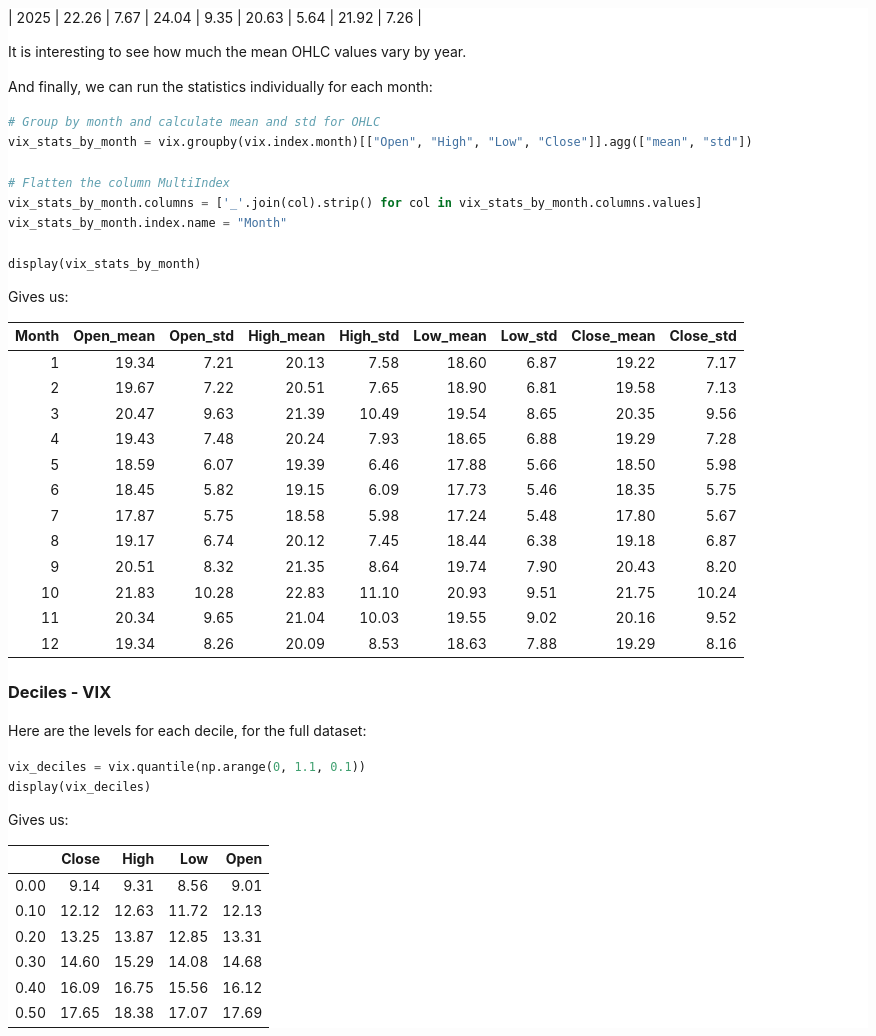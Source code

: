 |   2025 |       22.26 |       7.67 |       24.04 |       9.35 |      20.63 |      5.64 |        21.92 |        7.26 |

It is interesting to see how much the mean OHLC values vary by year.

And finally, we can run the statistics individually for each month:

```python
# Group by month and calculate mean and std for OHLC
vix_stats_by_month = vix.groupby(vix.index.month)[["Open", "High", "Low", "Close"]].agg(["mean", "std"])

# Flatten the column MultiIndex
vix_stats_by_month.columns = ['_'.join(col).strip() for col in vix_stats_by_month.columns.values]
vix_stats_by_month.index.name = "Month"

display(vix_stats_by_month)
```

Gives us:

|   Month |   Open_mean |   Open_std |   High_mean |   High_std |   Low_mean |   Low_std |   Close_mean |   Close_std |
|--------:|------------:|-----------:|------------:|-----------:|-----------:|----------:|-------------:|------------:|
|       1 |       19.34 |       7.21 |       20.13 |       7.58 |      18.60 |      6.87 |        19.22 |        7.17 |
|       2 |       19.67 |       7.22 |       20.51 |       7.65 |      18.90 |      6.81 |        19.58 |        7.13 |
|       3 |       20.47 |       9.63 |       21.39 |      10.49 |      19.54 |      8.65 |        20.35 |        9.56 |
|       4 |       19.43 |       7.48 |       20.24 |       7.93 |      18.65 |      6.88 |        19.29 |        7.28 |
|       5 |       18.59 |       6.07 |       19.39 |       6.46 |      17.88 |      5.66 |        18.50 |        5.98 |
|       6 |       18.45 |       5.82 |       19.15 |       6.09 |      17.73 |      5.46 |        18.35 |        5.75 |
|       7 |       17.87 |       5.75 |       18.58 |       5.98 |      17.24 |      5.48 |        17.80 |        5.67 |
|       8 |       19.17 |       6.74 |       20.12 |       7.45 |      18.44 |      6.38 |        19.18 |        6.87 |
|       9 |       20.51 |       8.32 |       21.35 |       8.64 |      19.74 |      7.90 |        20.43 |        8.20 |
|      10 |       21.83 |      10.28 |       22.83 |      11.10 |      20.93 |      9.51 |        21.75 |       10.24 |
|      11 |       20.34 |       9.65 |       21.04 |      10.03 |      19.55 |      9.02 |        20.16 |        9.52 |
|      12 |       19.34 |       8.26 |       20.09 |       8.53 |      18.63 |      7.88 |        19.29 |        8.16 |

### Deciles - VIX

Here are the levels for each decile, for the full dataset:

```python
vix_deciles = vix.quantile(np.arange(0, 1.1, 0.1))
display(vix_deciles)
```

Gives us:

|      |   Close |   High |   Low |   Open |
|-----:|--------:|-------:|------:|-------:|
| 0.00 |    9.14 |   9.31 |  8.56 |   9.01 |
| 0.10 |   12.12 |  12.63 | 11.72 |  12.13 |
| 0.20 |   13.25 |  13.87 | 12.85 |  13.31 |
| 0.30 |   14.60 |  15.29 | 14.08 |  14.68 |
| 0.40 |   16.09 |  16.75 | 15.56 |  16.12 |
| 0.50 |   17.65 |  18.38 | 17.07 |  17.69 |